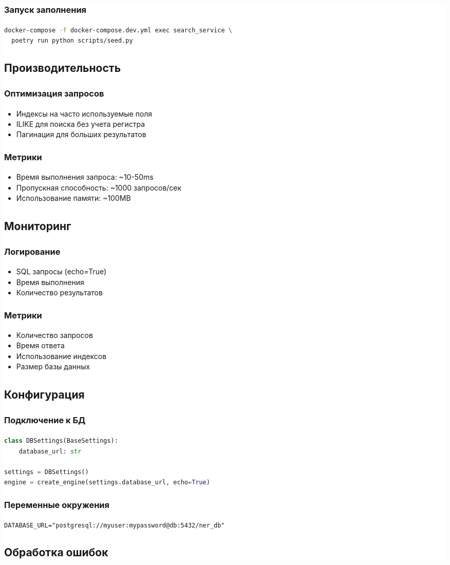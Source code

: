 ### Запуск заполнения
```bash
docker-compose -f docker-compose.dev.yml exec search_service \
  poetry run python scripts/seed.py
```

## Производительность

### Оптимизация запросов
- Индексы на часто используемые поля
- ILIKE для поиска без учета регистра
- Пагинация для больших результатов

### Метрики
- Время выполнения запроса: ~10-50ms
- Пропускная способность: ~1000 запросов/сек
- Использование памяти: ~100MB

## Мониторинг

### Логирование
- SQL запросы (echo=True)
- Время выполнения
- Количество результатов

### Метрики
- Количество запросов
- Время ответа
- Использование индексов
- Размер базы данных

## Конфигурация

### Подключение к БД
```python
class DBSettings(BaseSettings):
    database_url: str

settings = DBSettings()
engine = create_engine(settings.database_url, echo=True)
```

### Переменные окружения
```env
DATABASE_URL="postgresql://myuser:mypassword@db:5432/ner_db"
```

## Обработка ошибок
